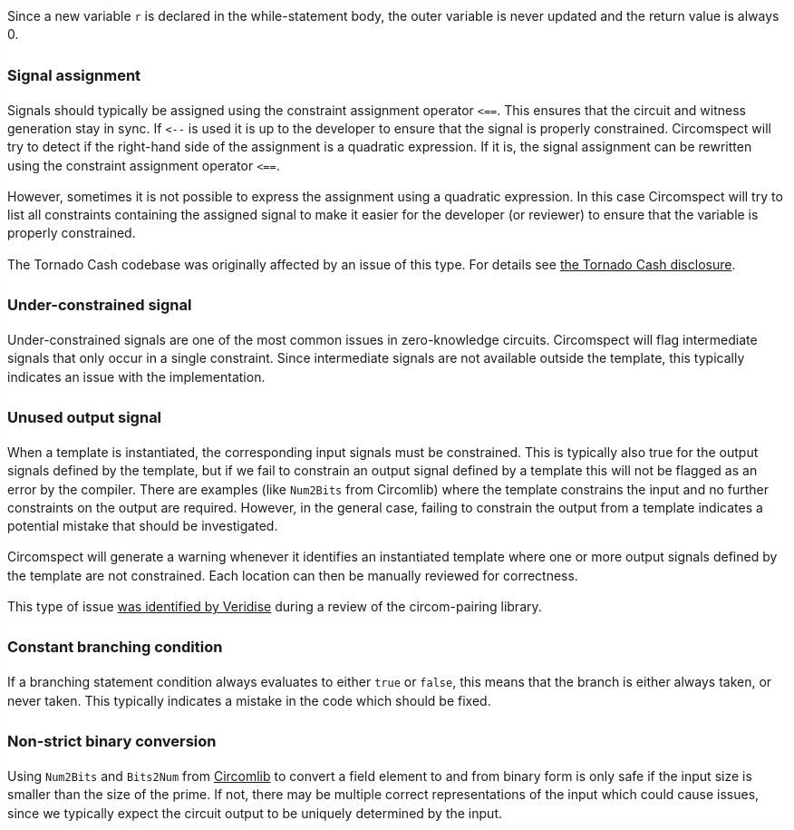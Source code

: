 Since a new variable `r` is declared in the while-statement body, the outer variable is never updated and the return value is always 0.

### Signal assignment

Signals should typically be assigned using the constraint assignment operator `<==`. This ensures that the circuit and witness generation stay in sync. If `<--` is used it is up to the developer to ensure that the signal is properly constrained. Circomspect will try to detect if the right-hand side of the assignment is a quadratic expression. If it is, the signal assignment can be rewritten using the constraint assignment operator `<==`.

However, sometimes it is not possible to express the assignment using a quadratic expression. In this case Circomspect will try to list all constraints containing the assigned signal to make it easier for the developer (or reviewer) to ensure that the variable is properly constrained.

The Tornado Cash codebase was originally affected by an issue of this type. For details see [the Tornado Cash disclosure](https://tornado-cash.medium.com/tornado-cash-got-hacked-by-us-b1e012a3c9a8).

### Under-constrained signal

Under-constrained signals are one of the most common issues in zero-knowledge circuits. Circomspect will flag intermediate signals that only occur in a single constraint. Since intermediate signals are not available outside the template, this typically indicates an issue with the implementation.

### Unused output signal

When a template is instantiated, the corresponding input signals must be constrained. This is typically also true for the output signals defined by the template, but if we fail to constrain an output signal defined by a template this will not be flagged as an error by the compiler. There are examples (like `Num2Bits` from Circomlib) where the template constrains the input and no further constraints on the output are required. However, in the general case, failing to constrain the output from a template indicates a potential mistake that should be investigated.

Circomspect will generate a warning whenever it identifies an instantiated template where one or more output signals defined by the template are not constrained. Each location can then be manually reviewed for correctness.

This type of issue [was identified by Veridise](https://medium.com/veridise/circom-pairing-a-million-dollar-zk-bug-caught-early-c5624b278f25) during a review of the circom-pairing library.

### Constant branching condition

If a branching statement condition always evaluates to either `true` or `false`, this means that the branch is either always taken, or never taken. This typically indicates a mistake in the code which should be fixed.

### Non-strict binary conversion

Using `Num2Bits` and `Bits2Num` from
[Circomlib](https://github.com/iden3/circomlib) to convert a field element to
and from binary form is only safe if the input size is smaller than the size of
the prime. If not, there may be multiple correct representations of the input
which could cause issues, since we typically expect the circuit output to be
uniquely determined by the input.
